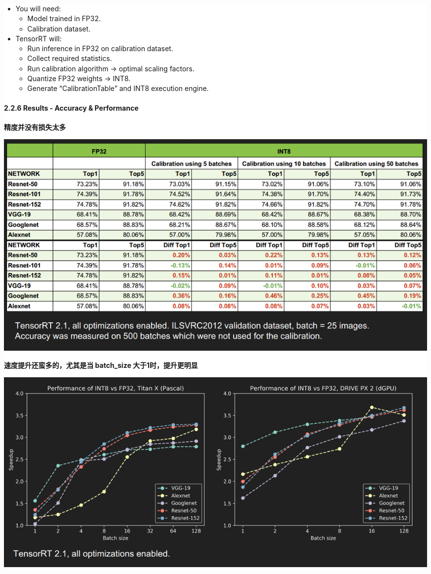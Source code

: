 - You will need:
  - Model trained in FP32.
  - Calibration dataset.
- TensorRT will:
  - Run inference in FP32 on calibration dataset.
  - Collect required statistics.
  - Run calibration algorithm → optimal scaling factors.
  - Quantize FP32 weights → INT8.
  - Generate “CalibrationTable” and INT8 execution engine. 

#### 2.2.6 Results - Accuracy & Performance

**精度并没有损失太多**

![1516641328187](imgs/performance-auccary.png)



**速度提升还蛮多的，尤其是当 batch_size 大于1时，提升更明显**



![1516641398718](imgs/performance-speed.png)
